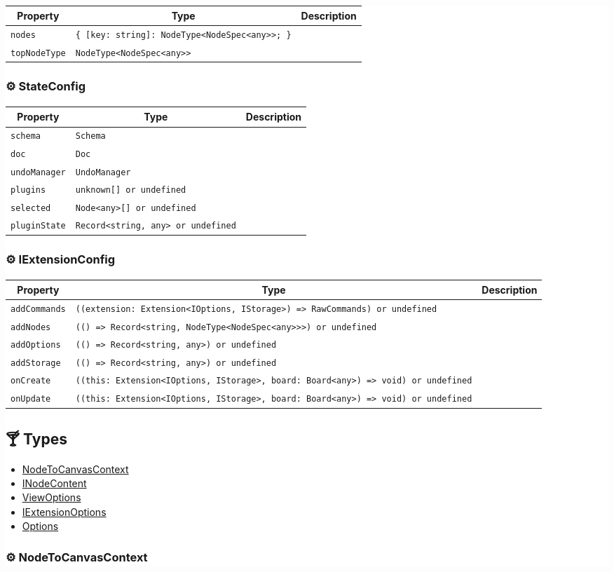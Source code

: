 

| Property | Type | Description |
| ---------- | ---------- | ---------- |
| `nodes` | `{ [key: string]: NodeType<NodeSpec<any>>; }` |  |
| `topNodeType` | `NodeType<NodeSpec<any>>` |  |


### :gear: StateConfig



| Property | Type | Description |
| ---------- | ---------- | ---------- |
| `schema` | `Schema` |  |
| `doc` | `Doc` |  |
| `undoManager` | `UndoManager` |  |
| `plugins` | `unknown[] or undefined` |  |
| `selected` | `Node<any>[] or undefined` |  |
| `pluginState` | `Record<string, any> or undefined` |  |


### :gear: IExtensionConfig



| Property | Type | Description |
| ---------- | ---------- | ---------- |
| `addCommands` | `((extension: Extension<IOptions, IStorage>) => RawCommands) or undefined` |  |
| `addNodes` | `(() => Record<string, NodeType<NodeSpec<any>>>) or undefined` |  |
| `addOptions` | `(() => Record<string, any>) or undefined` |  |
| `addStorage` | `(() => Record<string, any>) or undefined` |  |
| `onCreate` | `((this: Extension<IOptions, IStorage>, board: Board<any>) => void) or undefined` |  |
| `onUpdate` | `((this: Extension<IOptions, IStorage>, board: Board<any>) => void) or undefined` |  |


## :cocktail: Types

- [NodeToCanvasContext](#gear-nodetocanvascontext)
- [INodeContent](#gear-inodecontent)
- [ViewOptions](#gear-viewoptions)
- [IExtensionOptions](#gear-iextensionoptions)
- [Options](#gear-options)

### :gear: NodeToCanvasContext
